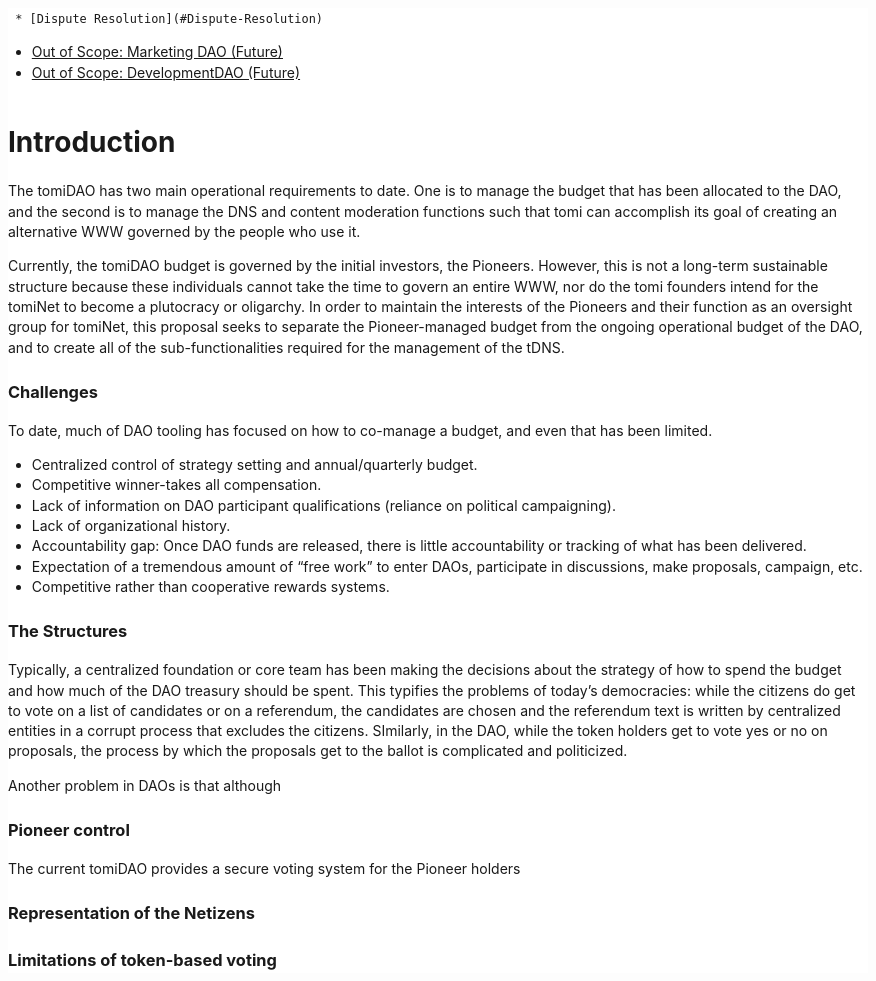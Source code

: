      * [Dispute Resolution](#Dispute-Resolution)
  * [Out of Scope: Marketing DAO (Future)](#Out-of-Scope-Marketing-DAO-Future)
  * [Out of Scope: DevelopmentDAO (Future)](#Out-of-Scope-DevelopmentDAO-Future)
  

# Introduction

The tomiDAO has two main operational requirements to date. One is to manage the budget that has been allocated to the DAO, and the second is to manage the DNS and content moderation functions such that tomi can accomplish its goal of creating an alternative WWW governed by the people who use it.

Currently, the tomiDAO budget is governed by the initial investors, the Pioneers. However, this is not a long-term sustainable structure because these individuals cannot take the time to govern an entire WWW, nor do the tomi founders intend for the tomiNet to become a plutocracy or oligarchy. In order to maintain the interests of the Pioneers and their function as an oversight group for tomiNet, this proposal seeks to separate the Pioneer-managed budget from the ongoing operational budget of the DAO, and to create all of the sub-functionalities required for the management of the tDNS. 

### Challenges

To date, much of DAO tooling has focused on how to co-manage a budget, and even that has been limited.
* Centralized control of strategy setting and annual/quarterly budget.
* Competitive winner-takes all compensation.
* Lack of information on DAO participant qualifications (reliance on political campaigning).
* Lack of organizational history.
* Accountability gap: Once DAO funds are released, there is little accountability or tracking of what has been delivered.
* Expectation of a tremendous amount of “free work” to enter DAOs, participate in discussions, make proposals, campaign, etc.
* Competitive rather than cooperative rewards systems.

### The Structures

Typically, a centralized foundation or core team has been making the decisions about the strategy of how to spend the budget and how much of the DAO treasury should be spent. This typifies the problems of today’s democracies: while the citizens do get to vote on a list of candidates or on a referendum, the candidates are chosen and the referendum text is written by centralized entities in a corrupt process that excludes the citizens. SImilarly, in the DAO, while the token holders get to vote yes or no on proposals, the process by which the proposals get to the ballot is complicated and politicized.

Another problem in DAOs is that although 

### Pioneer control 

The current tomiDAO provides a secure voting system for the Pioneer holders

### Representation of the Netizens

### Limitations of token-based voting
